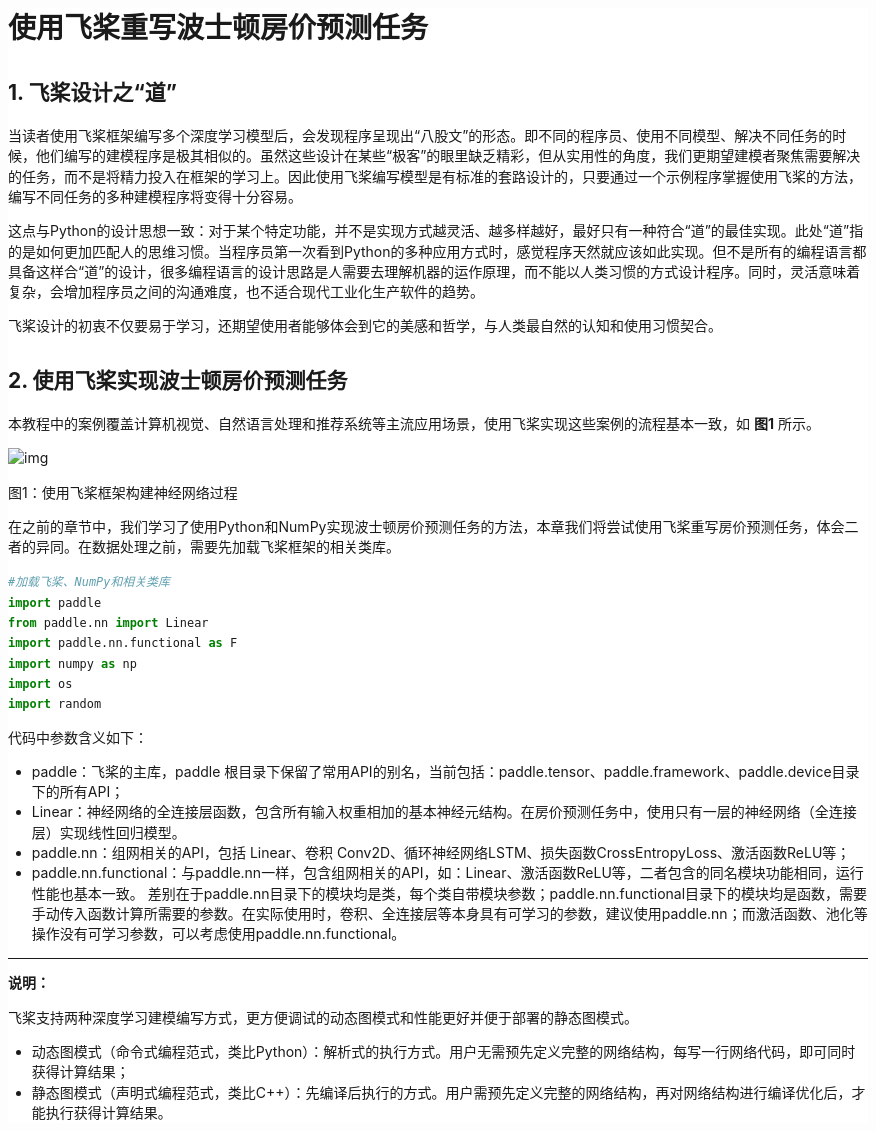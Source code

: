 # 使用飞桨重写波士顿房价预测任务

## 1. 飞桨设计之“道”

当读者使用飞桨框架编写多个深度学习模型后，会发现程序呈现出“八股文”的形态。即不同的程序员、使用不同模型、解决不同任务的时候，他们编写的建模程序是极其相似的。虽然这些设计在某些“极客”的眼里缺乏精彩，但从实用性的角度，我们更期望建模者聚焦需要解决的任务，而不是将精力投入在框架的学习上。因此使用飞桨编写模型是有标准的套路设计的，只要通过一个示例程序掌握使用飞桨的方法，编写不同任务的多种建模程序将变得十分容易。

这点与Python的设计思想一致：对于某个特定功能，并不是实现方式越灵活、越多样越好，最好只有一种符合“道”的最佳实现。此处“道”指的是如何更加匹配人的思维习惯。当程序员第一次看到Python的多种应用方式时，感觉程序天然就应该如此实现。但不是所有的编程语言都具备这样合“道”的设计，很多编程语言的设计思路是人需要去理解机器的运作原理，而不能以人类习惯的方式设计程序。同时，灵活意味着复杂，会增加程序员之间的沟通难度，也不适合现代工业化生产软件的趋势。

飞桨设计的初衷不仅要易于学习，还期望使用者能够体会到它的美感和哲学，与人类最自然的认知和使用习惯契合。

## 2. 使用飞桨实现波士顿房价预测任务

本教程中的案例覆盖计算机视觉、自然语言处理和推荐系统等主流应用场景，使用飞桨实现这些案例的流程基本一致，如 **图1** 所示。



![img](https://ai-studio-static-online.cdn.bcebos.com/17a932875f5f4f28a62bf060f96678618094841fbfb54f098eac798bf0e44ca6)


图1：使用飞桨框架构建神经网络过程





在之前的章节中，我们学习了使用Python和NumPy实现波士顿房价预测任务的方法，本章我们将尝试使用飞桨重写房价预测任务，体会二者的异同。在数据处理之前，需要先加载飞桨框架的相关类库。

```python
#加载飞桨、NumPy和相关类库
import paddle
from paddle.nn import Linear
import paddle.nn.functional as F
import numpy as np
import os
import random
```

代码中参数含义如下：

- paddle：飞桨的主库，paddle 根目录下保留了常用API的别名，当前包括：paddle.tensor、paddle.framework、paddle.device目录下的所有API；
- Linear：神经网络的全连接层函数，包含所有输入权重相加的基本神经元结构。在房价预测任务中，使用只有一层的神经网络（全连接层）实现线性回归模型。
- paddle.nn：组网相关的API，包括 Linear、卷积 Conv2D、循环神经网络LSTM、损失函数CrossEntropyLoss、激活函数ReLU等；
- paddle.nn.functional：与paddle.nn一样，包含组网相关的API，如：Linear、激活函数ReLU等，二者包含的同名模块功能相同，运行性能也基本一致。 差别在于paddle.nn目录下的模块均是类，每个类自带模块参数；paddle.nn.functional目录下的模块均是函数，需要手动传入函数计算所需要的参数。在实际使用时，卷积、全连接层等本身具有可学习的参数，建议使用paddle.nn；而激活函数、池化等操作没有可学习参数，可以考虑使用paddle.nn.functional。

----

**说明：**

飞桨支持两种深度学习建模编写方式，更方便调试的动态图模式和性能更好并便于部署的静态图模式。

- 动态图模式（命令式编程范式，类比Python）：解析式的执行方式。用户无需预先定义完整的网络结构，每写一行网络代码，即可同时获得计算结果；
- 静态图模式（声明式编程范式，类比C++）：先编译后执行的方式。用户需预先定义完整的网络结构，再对网络结构进行编译优化后，才能执行获得计算结果。
